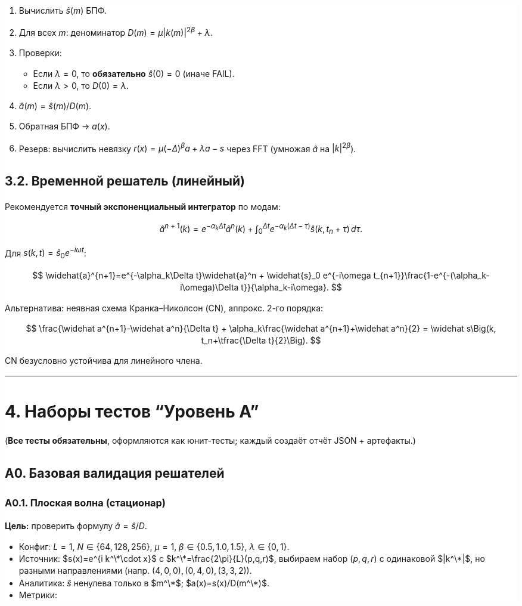 1. Вычислить $\widehat{s}(m)$ БПФ.
2. Для всех $m$: деноминатор $D(m)=\mu |k(m)|^{2\beta}+\lambda$.
3. Проверки:

   * Если $\lambda=0$, то **обязательно** $\widehat{s}(0)=0$ (иначе FAIL).
   * Если $\lambda>0$, то $D(0)=\lambda$.
4. $\widehat{a}(m)=\widehat{s}(m)/D(m)$.
5. Обратная БПФ → $a(x)$.
6. Резерв: вычислить невязку $r(x)=\mu(-\Delta)^\beta a + \lambda a - s$ через FFT (умножая $\widehat a$ на $|k|^{2\beta}$).

## 3.2. Временной решатель (линейный)

Рекомендуется **точный экспоненциальный интегратор** по модам:

$$
\widehat{a}^{n+1}(k) = e^{-\alpha_k \Delta t}\widehat{a}^n(k) + \int_0^{\Delta t} e^{-\alpha_k(\Delta t-\tau)}\widehat{s}(k,t_n+\tau)\,d\tau.
$$

Для $s(k,t)=\widehat{s}_0 e^{-i\omega t}$:

$$
\widehat{a}^{n+1}=e^{-\alpha_k\Delta t}\widehat{a}^n + \widehat{s}_0 e^{-i\omega t_{n+1}}\frac{1-e^{-(\alpha_k-i\omega)\Delta t}}{\alpha_k-i\omega}.
$$

Альтернатива: неявная схема Кранка–Николсон (CN), аппрокс. 2-го порядка:

$$
\frac{\widehat a^{n+1}-\widehat a^n}{\Delta t} + \alpha_k\frac{\widehat a^{n+1}+\widehat a^n}{2} = \widehat s\Big(k, t_n+\tfrac{\Delta t}{2}\Big).
$$

CN безусловно устойчива для линейного члена.

---

# 4. Наборы тестов “Уровень A”

(**Все тесты обязательны**, оформляются как юнит-тесты; каждый создаёт отчёт JSON + артефакты.)

## A0. Базовая валидация решателей

### A0.1. Плоская волна (стационар)

**Цель:** проверить формулу $\widehat a = \widehat s / D$.

* Конфиг: $L=1$, $N\in\{64,128,256\}$, $\mu=1$, $\beta\in\{0.5,1.0,1.5\}$, $\lambda\in\{0, 1\}$.
* Источник: $s(x)=e^{i k^\*\cdot x}$ с $k^\*=\frac{2\pi}{L}(p,q,r)$, выбираем набор $(p,q,r)$ с одинаковой $|k^\*|$, но разными направлениями (напр. $(4,0,0),(0,4,0),(3,3,2)$).
* Аналитика: $\widehat s$ ненулева только в $m^\*$; $a(x)=s(x)/D(m^\*)$.
* Метрики:
